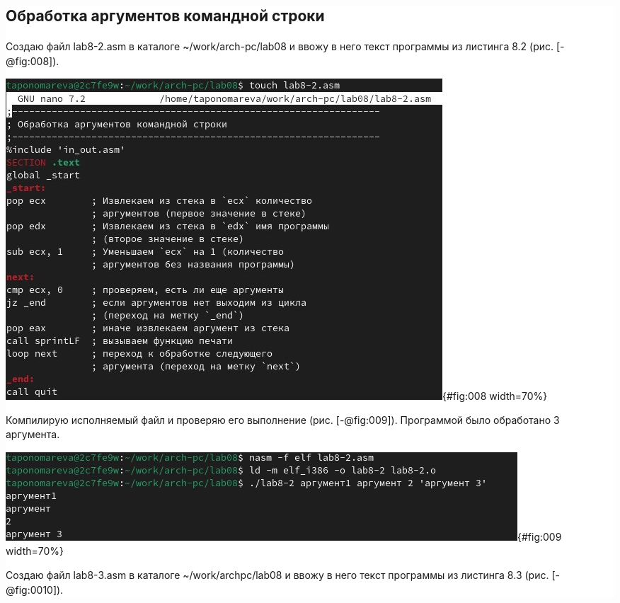 ##  Обработка аргументов командной строки

Создаю файл lab8-2.asm в каталоге ~/work/arch-pc/lab08 и ввожу в него текст программы из листинга 8.2 (рис. [-@fig:008]).

![Создание файла lab08-2.asm. Содержание  файла lab8-2.asm](image/im8.jpg){#fig:008 width=70%}

Компилирую исполняемый файл и проверяю его выполнение (рис. [-@fig:009]). Программой было обработано 3 аргумента.

![Терминал. Компиляция исполняемого файла lab8-2. Проверка работы lab8-2](image/im9.jpg){#fig:009 width=70%}

Создаю файл lab8-3.asm в каталоге ~/work/archpc/lab08 и ввожу в него текст программы из листинга 8.3 (рис. [-@fig:0010]).
